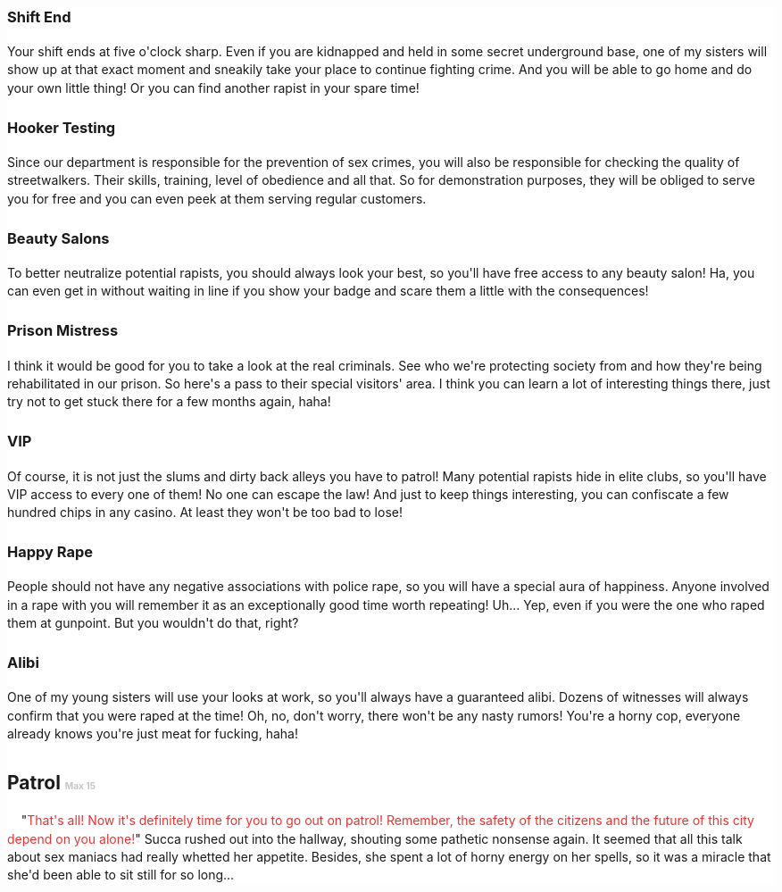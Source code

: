 ### Shift End

Your shift ends at five o'clock sharp. Even if you are kidnapped and held in some secret underground base, one of my sisters will show up at that exact moment and sneakily take your place to continue fighting crime. And you will be able to go home and do your own little thing! Or you can find another rapist in your spare time!

### Hooker Testing

Since our department is responsible for the prevention of sex crimes, you will also be responsible for checking the quality of streetwalkers. Their skills, training, level of obedience and all that. So for demonstration purposes, they will be obliged to serve you for free and you can even peek at them serving regular customers.

### Beauty Salons

To better neutralize potential rapists, you should always look your best, so you'll have free access to any beauty salon! Ha, you can even get in without waiting in line if you show your badge and scare them a little with the consequences!  

### Prison Mistress

I think it would be good for you to take a look at the real criminals. See who we're protecting society from and how they're being rehabilitated in our prison. So here's a pass to their special visitors' area. I think you can learn a lot of interesting things there, just try not to get stuck there for a few months again, haha!

### VIP

Of course, it is not just the slums and dirty back alleys you have to patrol! Many potential rapists hide in elite clubs, so you'll have VIP access to every one of them! No one can escape the law! And just to keep things interesting, you can confiscate a few hundred chips in any casino. At least they won't be too bad to lose!

### Happy Rape

People should not have any negative associations with police rape, so you will have a special aura of happiness. Anyone involved in a rape with you will remember it as an exceptionally good time worth repeating! Uh... Yep, even if you were the one who raped them at gunpoint. But you wouldn't do that, right?

### Alibi

One of my young sisters will use your looks at work, so you'll always have a guaranteed alibi. Dozens of witnesses will always confirm that you were raped at the time! Oh, no, don't worry, there won't be any nasty rumors! You're a horny cop, everyone already knows you're just meat for fucking, haha!

## Patrol <small><small><small><small><span style="color: #AAAAAAAA;">Max 15</span></small></small></small></small>

     "<span style="color: #E73333FF">That's all! Now it's definitely time for you to go out on patrol! Remember, the safety of the citizens and the future of this city depend on you alone!</span>" Succa rushed out into the hallway, shouting some pathetic nonsense again. It seemed that all this talk about sex maniacs had really whetted her appetite. Besides, she spent a lot of horny energy on her spells, so it was a miracle that she'd been able to sit still for so long... 
